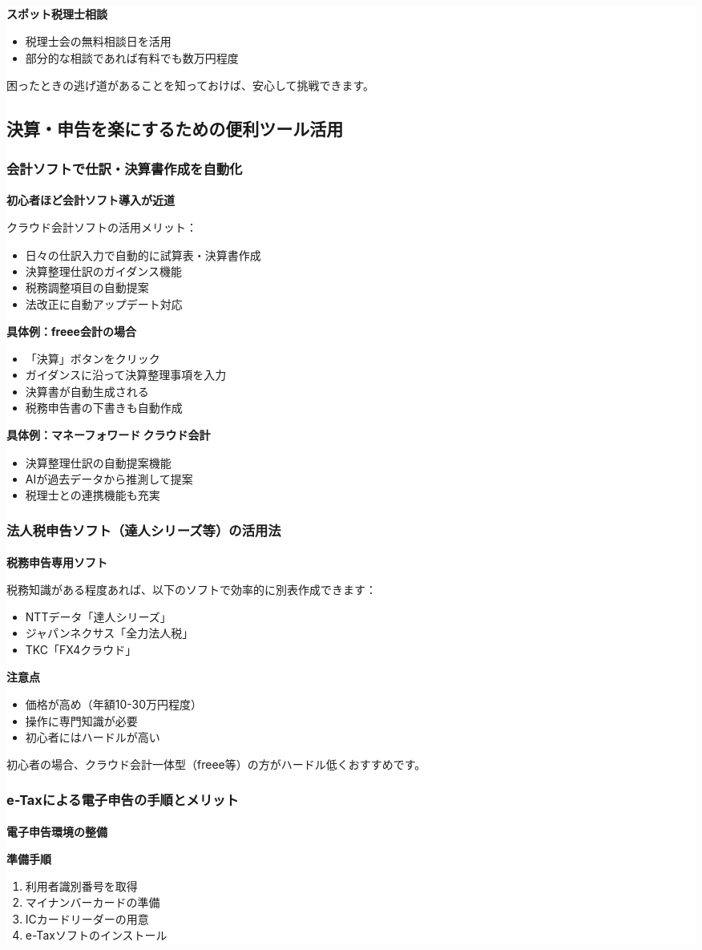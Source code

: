**スポット税理士相談**
- 税理士会の無料相談日を活用
- 部分的な相談であれば有料でも数万円程度

困ったときの逃げ道があることを知っておけば、安心して挑戦できます。

## 決算・申告を楽にするための便利ツール活用

### 会計ソフトで仕訳・決算書作成を自動化

**初心者ほど会計ソフト導入が近道**

クラウド会計ソフトの活用メリット：
- 日々の仕訳入力で自動的に試算表・決算書作成
- 決算整理仕訳のガイダンス機能
- 税務調整項目の自動提案
- 法改正に自動アップデート対応

**具体例：freee会計の場合**
- 「決算」ボタンをクリック
- ガイダンスに沿って決算整理事項を入力
- 決算書が自動生成される
- 税務申告書の下書きも自動作成

**具体例：マネーフォワード クラウド会計**
- 決算整理仕訳の自動提案機能
- AIが過去データから推測して提案
- 税理士との連携機能も充実

### 法人税申告ソフト（達人シリーズ等）の活用法

**税務申告専用ソフト**

税務知識がある程度あれば、以下のソフトで効率的に別表作成できます：
- NTTデータ「達人シリーズ」
- ジャパンネクサス「全力法人税」
- TKC「FX4クラウド」

**注意点**
- 価格が高め（年額10-30万円程度）
- 操作に専門知識が必要
- 初心者にはハードルが高い

初心者の場合、クラウド会計一体型（freee等）の方がハードル低くおすすめです。

### e-Taxによる電子申告の手順とメリット

**電子申告環境の整備**

**準備手順**
1. 利用者識別番号を取得
2. マイナンバーカードの準備
3. ICカードリーダーの用意
4. e-Taxソフトのインストール
